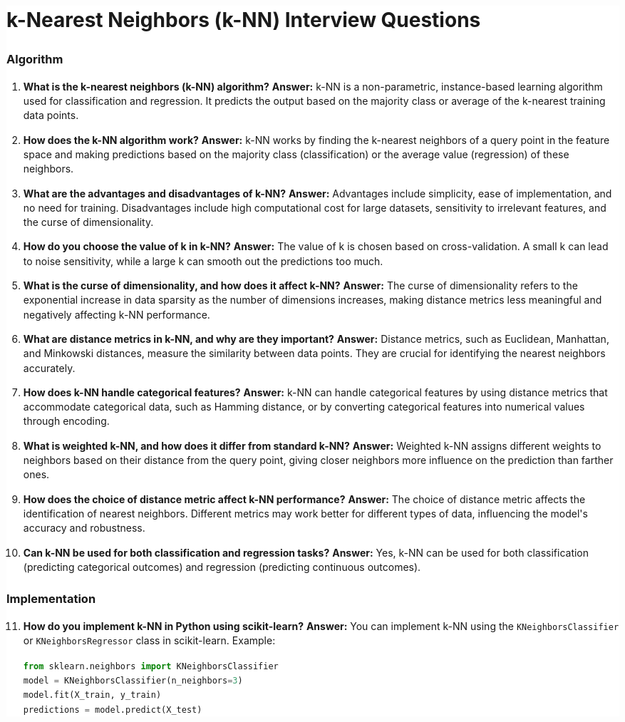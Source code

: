 # k-Nearest Neighbors (k-NN) Interview Questions

### Algorithm

1. **What is the k-nearest neighbors (k-NN) algorithm?**
   **Answer:** k-NN is a non-parametric, instance-based learning algorithm used for classification and regression. It predicts the output based on the majority class or average of the k-nearest training data points.

2. **How does the k-NN algorithm work?**
   **Answer:** k-NN works by finding the k-nearest neighbors of a query point in the feature space and making predictions based on the majority class (classification) or the average value (regression) of these neighbors.

3. **What are the advantages and disadvantages of k-NN?**
   **Answer:** Advantages include simplicity, ease of implementation, and no need for training. Disadvantages include high computational cost for large datasets, sensitivity to irrelevant features, and the curse of dimensionality.

4. **How do you choose the value of k in k-NN?**
   **Answer:** The value of k is chosen based on cross-validation. A small k can lead to noise sensitivity, while a large k can smooth out the predictions too much.

5. **What is the curse of dimensionality, and how does it affect k-NN?**
   **Answer:** The curse of dimensionality refers to the exponential increase in data sparsity as the number of dimensions increases, making distance metrics less meaningful and negatively affecting k-NN performance.

6. **What are distance metrics in k-NN, and why are they important?**
   **Answer:** Distance metrics, such as Euclidean, Manhattan, and Minkowski distances, measure the similarity between data points. They are crucial for identifying the nearest neighbors accurately.

7. **How does k-NN handle categorical features?**
   **Answer:** k-NN can handle categorical features by using distance metrics that accommodate categorical data, such as Hamming distance, or by converting categorical features into numerical values through encoding.

8. **What is weighted k-NN, and how does it differ from standard k-NN?**
   **Answer:** Weighted k-NN assigns different weights to neighbors based on their distance from the query point, giving closer neighbors more influence on the prediction than farther ones.

9. **How does the choice of distance metric affect k-NN performance?**
   **Answer:** The choice of distance metric affects the identification of nearest neighbors. Different metrics may work better for different types of data, influencing the model's accuracy and robustness.

10. **Can k-NN be used for both classification and regression tasks?**
    **Answer:** Yes, k-NN can be used for both classification (predicting categorical outcomes) and regression (predicting continuous outcomes).

### Implementation

11. **How do you implement k-NN in Python using scikit-learn?**
    **Answer:** You can implement k-NN using the `KNeighborsClassifier` or `KNeighborsRegressor` class in scikit-learn. Example:
    ```python
    from sklearn.neighbors import KNeighborsClassifier
    model = KNeighborsClassifier(n_neighbors=3)
    model.fit(X_train, y_train)
    predictions = model.predict(X_test)
    ```
